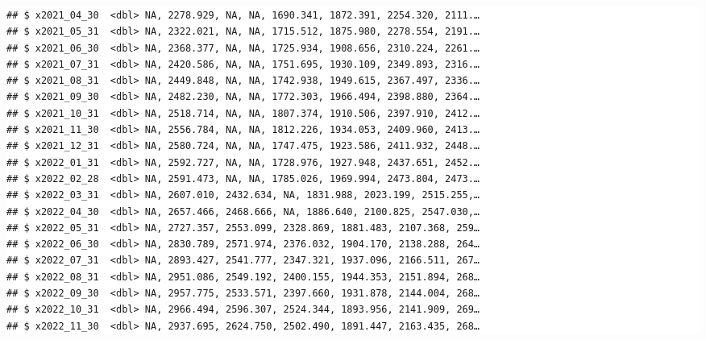     ## $ x2021_04_30  <dbl> NA, 2278.929, NA, NA, 1690.341, 1872.391, 2254.320, 2111.…
    ## $ x2021_05_31  <dbl> NA, 2322.021, NA, NA, 1715.512, 1875.980, 2278.554, 2191.…
    ## $ x2021_06_30  <dbl> NA, 2368.377, NA, NA, 1725.934, 1908.656, 2310.224, 2261.…
    ## $ x2021_07_31  <dbl> NA, 2420.586, NA, NA, 1751.695, 1930.109, 2349.893, 2316.…
    ## $ x2021_08_31  <dbl> NA, 2449.848, NA, NA, 1742.938, 1949.615, 2367.497, 2336.…
    ## $ x2021_09_30  <dbl> NA, 2482.230, NA, NA, 1772.303, 1966.494, 2398.880, 2364.…
    ## $ x2021_10_31  <dbl> NA, 2518.714, NA, NA, 1807.374, 1910.506, 2397.910, 2412.…
    ## $ x2021_11_30  <dbl> NA, 2556.784, NA, NA, 1812.226, 1934.053, 2409.960, 2413.…
    ## $ x2021_12_31  <dbl> NA, 2580.724, NA, NA, 1747.475, 1923.586, 2411.932, 2448.…
    ## $ x2022_01_31  <dbl> NA, 2592.727, NA, NA, 1728.976, 1927.948, 2437.651, 2452.…
    ## $ x2022_02_28  <dbl> NA, 2591.473, NA, NA, 1785.026, 1969.994, 2473.804, 2473.…
    ## $ x2022_03_31  <dbl> NA, 2607.010, 2432.634, NA, 1831.988, 2023.199, 2515.255,…
    ## $ x2022_04_30  <dbl> NA, 2657.466, 2468.666, NA, 1886.640, 2100.825, 2547.030,…
    ## $ x2022_05_31  <dbl> NA, 2727.357, 2553.099, 2328.869, 1881.483, 2107.368, 259…
    ## $ x2022_06_30  <dbl> NA, 2830.789, 2571.974, 2376.032, 1904.170, 2138.288, 264…
    ## $ x2022_07_31  <dbl> NA, 2893.427, 2541.777, 2347.321, 1937.096, 2166.511, 267…
    ## $ x2022_08_31  <dbl> NA, 2951.086, 2549.192, 2400.155, 1944.353, 2151.894, 268…
    ## $ x2022_09_30  <dbl> NA, 2957.775, 2533.571, 2397.660, 1931.878, 2144.004, 268…
    ## $ x2022_10_31  <dbl> NA, 2966.494, 2596.307, 2524.344, 1893.956, 2141.909, 269…
    ## $ x2022_11_30  <dbl> NA, 2937.695, 2624.750, 2502.490, 1891.447, 2163.435, 268…